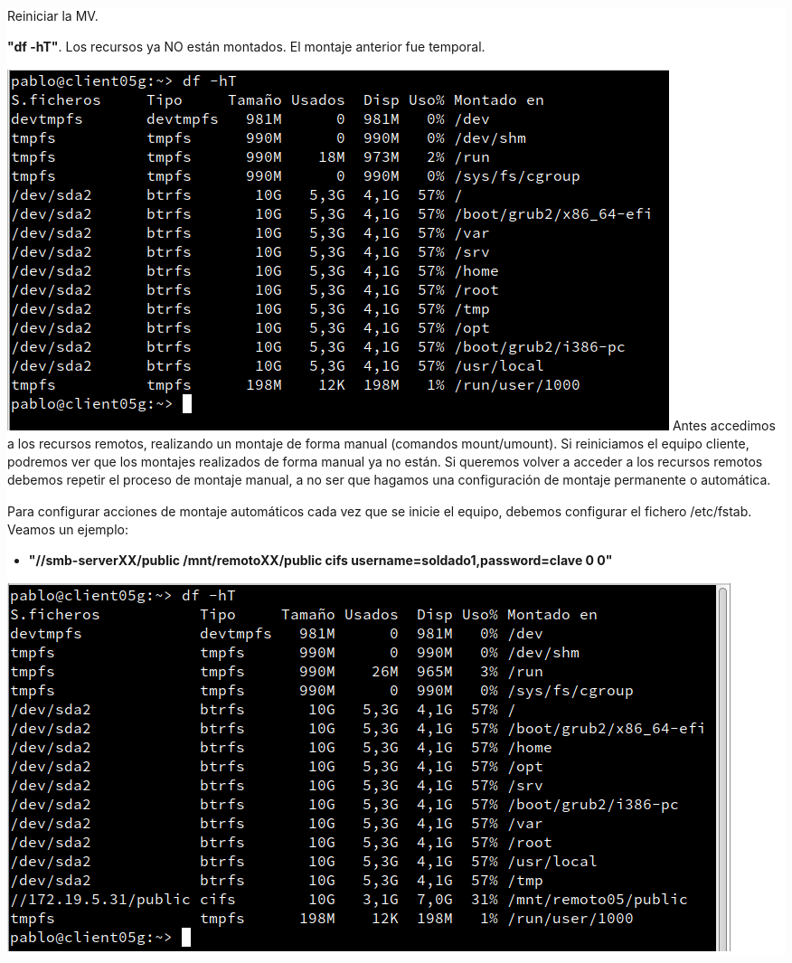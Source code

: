 Reiniciar la MV.

**"df -hT"**. Los recursos ya NO están montados. El montaje anterior fue temporal.

![](40.png)
Antes accedimos a los recursos remotos, realizando un montaje de forma manual (comandos mount/umount). Si reiniciamos el equipo cliente, podremos ver que los montajes realizados de forma manual ya no están. Si queremos volver a acceder a los recursos remotos debemos repetir el proceso de montaje manual, a no ser que hagamos una configuración de montaje permanente o automática.

Para configurar acciones de montaje automáticos cada vez que se inicie el equipo, debemos configurar el fichero /etc/fstab. Veamos un ejemplo:

* **"//smb-serverXX/public /mnt/remotoXX/public cifs username=soldado1,password=clave 0 0"**

![](41.png)
